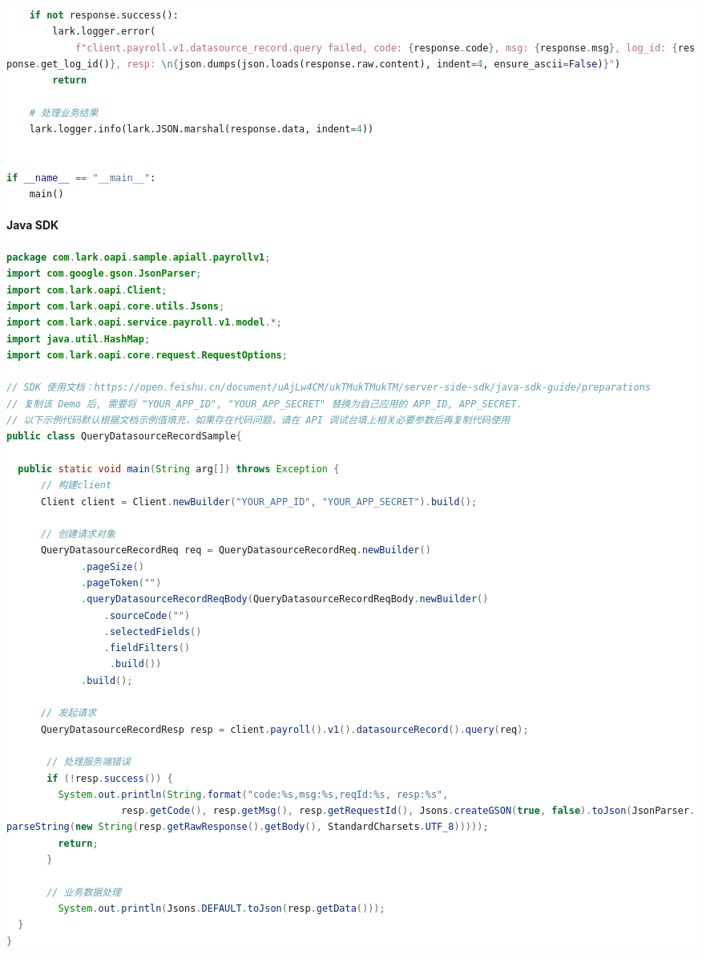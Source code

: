 ```python
    if not response.success():
        lark.logger.error(
            f"client.payroll.v1.datasource_record.query failed, code: {response.code}, msg: {response.msg}, log_id: {response.get_log_id()}, resp: \n{json.dumps(json.loads(response.raw.content), indent=4, ensure_ascii=False)}")
        return

    # 处理业务结果
    lark.logger.info(lark.JSON.marshal(response.data, indent=4))


if __name__ == "__main__":
    main()

```

#### Java SDK

```java
package com.lark.oapi.sample.apiall.payrollv1;
import com.google.gson.JsonParser;
import com.lark.oapi.Client;
import com.lark.oapi.core.utils.Jsons;
import com.lark.oapi.service.payroll.v1.model.*;
import java.util.HashMap;
import com.lark.oapi.core.request.RequestOptions;

// SDK 使用文档：https://open.feishu.cn/document/uAjLw4CM/ukTMukTMukTM/server-side-sdk/java-sdk-guide/preparations
// 复制该 Demo 后, 需要将 "YOUR_APP_ID", "YOUR_APP_SECRET" 替换为自己应用的 APP_ID, APP_SECRET.
// 以下示例代码默认根据文档示例值填充，如果存在代码问题，请在 API 调试台填上相关必要参数后再复制代码使用
public class QueryDatasourceRecordSample{

  public static void main(String arg[]) throws Exception {
      // 构建client
      Client client = Client.newBuilder("YOUR_APP_ID", "YOUR_APP_SECRET").build();

      // 创建请求对象
      QueryDatasourceRecordReq req = QueryDatasourceRecordReq.newBuilder()
             .pageSize()
             .pageToken("")
             .queryDatasourceRecordReqBody(QueryDatasourceRecordReqBody.newBuilder()
                 .sourceCode("")
                 .selectedFields()
                 .fieldFilters()
                  .build())
             .build();

      // 发起请求
      QueryDatasourceRecordResp resp = client.payroll().v1().datasourceRecord().query(req);

       // 处理服务端错误
       if (!resp.success()) {
         System.out.println(String.format("code:%s,msg:%s,reqId:%s, resp:%s",
                    resp.getCode(), resp.getMsg(), resp.getRequestId(), Jsons.createGSON(true, false).toJson(JsonParser.parseString(new String(resp.getRawResponse().getBody(), StandardCharsets.UTF_8)))));
         return;
       }

       // 业务数据处理
         System.out.println(Jsons.DEFAULT.toJson(resp.getData()));
  }
}
```